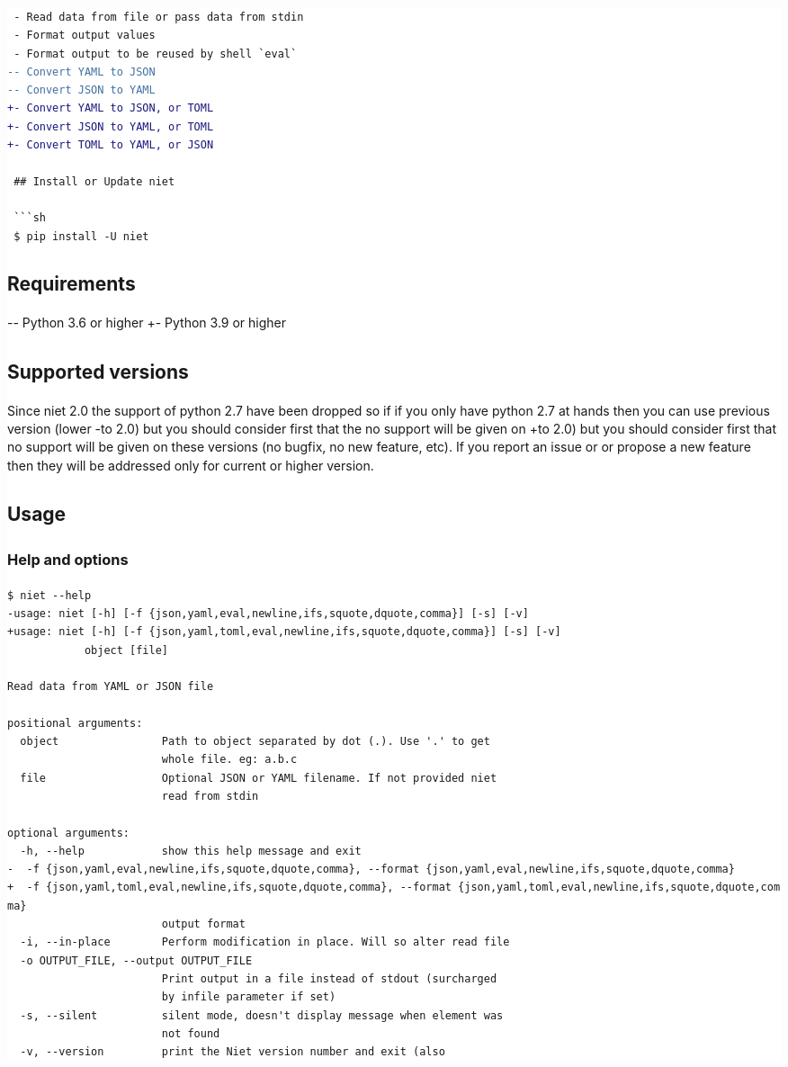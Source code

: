```diff
 - Read data from file or pass data from stdin
 - Format output values
 - Format output to be reused by shell `eval`
-- Convert YAML to JSON
-- Convert JSON to YAML
+- Convert YAML to JSON, or TOML
+- Convert JSON to YAML, or TOML
+- Convert TOML to YAML, or JSON
 
 ## Install or Update niet
 
 ```sh
 $ pip install -U niet
 ```
 
 ## Requirements
 
-- Python 3.6 or higher
+- Python 3.9 or higher
 
 ## Supported versions
 
 Since niet 2.0 the support of python 2.7 have been dropped so if
 if you only have python 2.7 at hands then you can use previous version (lower
-to 2.0) but you should consider first that the no support will be given on
+to 2.0) but you should consider first that no support will be given on
 these versions (no bugfix, no new feature, etc). If you report an issue or
 or propose a new feature then they will be addressed only for current or
 higher version.
 
 ## Usage
 
 ### Help and options
 
 ```shell
 $ niet --help
-usage: niet [-h] [-f {json,yaml,eval,newline,ifs,squote,dquote,comma}] [-s] [-v]
+usage: niet [-h] [-f {json,yaml,toml,eval,newline,ifs,squote,dquote,comma}] [-s] [-v]
             object [file]
 
 Read data from YAML or JSON file
 
 positional arguments:
   object                Path to object separated by dot (.). Use '.' to get
                         whole file. eg: a.b.c
   file                  Optional JSON or YAML filename. If not provided niet
                         read from stdin
 
 optional arguments:
   -h, --help            show this help message and exit
-  -f {json,yaml,eval,newline,ifs,squote,dquote,comma}, --format {json,yaml,eval,newline,ifs,squote,dquote,comma}
+  -f {json,yaml,toml,eval,newline,ifs,squote,dquote,comma}, --format {json,yaml,toml,eval,newline,ifs,squote,dquote,comma}
                         output format
   -i, --in-place        Perform modification in place. Will so alter read file
   -o OUTPUT_FILE, --output OUTPUT_FILE
                         Print output in a file instead of stdout (surcharged
                         by infile parameter if set)
   -s, --silent          silent mode, doesn't display message when element was
                         not found
   -v, --version         print the Niet version number and exit (also
 ```

 [homepage]: http://contributor-covenant.org
 [version]: http://contributor-covenant.org/version/1/4/